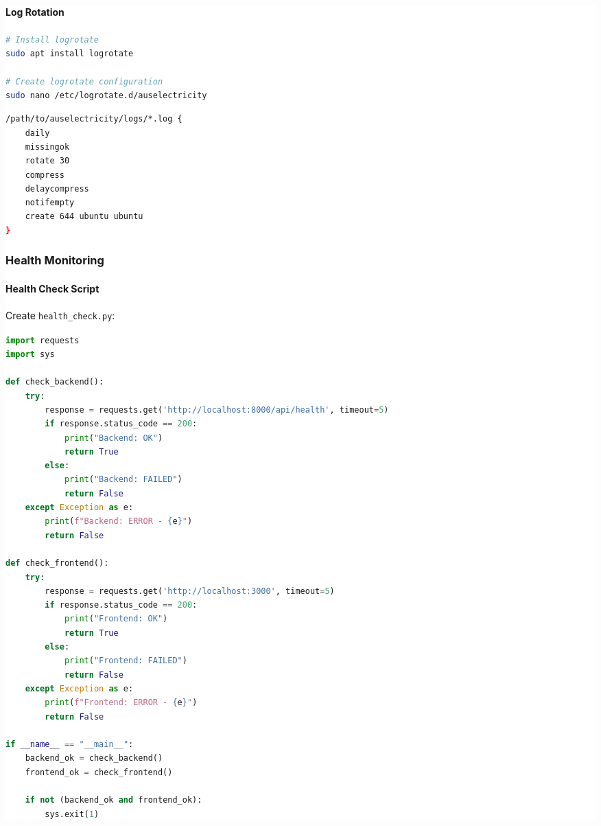 #### Log Rotation
```bash
# Install logrotate
sudo apt install logrotate

# Create logrotate configuration
sudo nano /etc/logrotate.d/auselectricity
```

```bash
/path/to/auselectricity/logs/*.log {
    daily
    missingok
    rotate 30
    compress
    delaycompress
    notifempty
    create 644 ubuntu ubuntu
}
```

### Health Monitoring

#### Health Check Script
Create `health_check.py`:

```python
import requests
import sys

def check_backend():
    try:
        response = requests.get('http://localhost:8000/api/health', timeout=5)
        if response.status_code == 200:
            print("Backend: OK")
            return True
        else:
            print("Backend: FAILED")
            return False
    except Exception as e:
        print(f"Backend: ERROR - {e}")
        return False

def check_frontend():
    try:
        response = requests.get('http://localhost:3000', timeout=5)
        if response.status_code == 200:
            print("Frontend: OK")
            return True
        else:
            print("Frontend: FAILED")
            return False
    except Exception as e:
        print(f"Frontend: ERROR - {e}")
        return False

if __name__ == "__main__":
    backend_ok = check_backend()
    frontend_ok = check_frontend()
    
    if not (backend_ok and frontend_ok):
        sys.exit(1)
```
